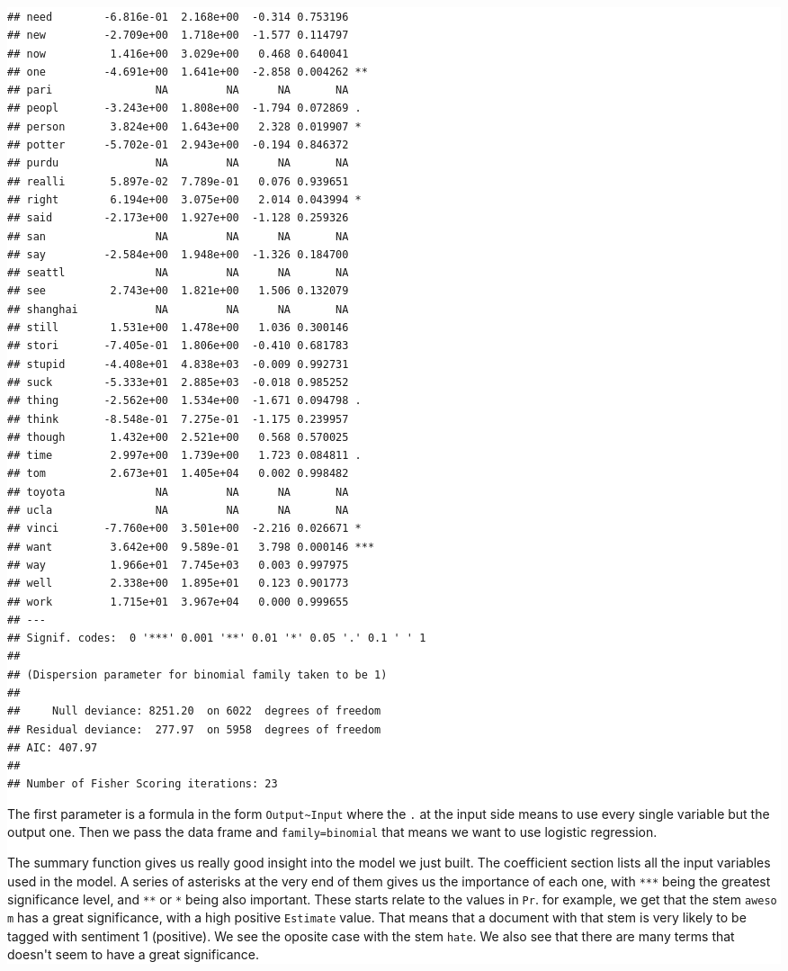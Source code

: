 ```
## need        -6.816e-01  2.168e+00  -0.314 0.753196    
## new         -2.709e+00  1.718e+00  -1.577 0.114797    
## now          1.416e+00  3.029e+00   0.468 0.640041    
## one         -4.691e+00  1.641e+00  -2.858 0.004262 ** 
## pari                NA         NA      NA       NA    
## peopl       -3.243e+00  1.808e+00  -1.794 0.072869 .  
## person       3.824e+00  1.643e+00   2.328 0.019907 *  
## potter      -5.702e-01  2.943e+00  -0.194 0.846372    
## purdu               NA         NA      NA       NA    
## realli       5.897e-02  7.789e-01   0.076 0.939651    
## right        6.194e+00  3.075e+00   2.014 0.043994 *  
## said        -2.173e+00  1.927e+00  -1.128 0.259326    
## san                 NA         NA      NA       NA    
## say         -2.584e+00  1.948e+00  -1.326 0.184700    
## seattl              NA         NA      NA       NA    
## see          2.743e+00  1.821e+00   1.506 0.132079    
## shanghai            NA         NA      NA       NA    
## still        1.531e+00  1.478e+00   1.036 0.300146    
## stori       -7.405e-01  1.806e+00  -0.410 0.681783    
## stupid      -4.408e+01  4.838e+03  -0.009 0.992731    
## suck        -5.333e+01  2.885e+03  -0.018 0.985252    
## thing       -2.562e+00  1.534e+00  -1.671 0.094798 .  
## think       -8.548e-01  7.275e-01  -1.175 0.239957    
## though       1.432e+00  2.521e+00   0.568 0.570025    
## time         2.997e+00  1.739e+00   1.723 0.084811 .  
## tom          2.673e+01  1.405e+04   0.002 0.998482    
## toyota              NA         NA      NA       NA    
## ucla                NA         NA      NA       NA    
## vinci       -7.760e+00  3.501e+00  -2.216 0.026671 *  
## want         3.642e+00  9.589e-01   3.798 0.000146 ***
## way          1.966e+01  7.745e+03   0.003 0.997975    
## well         2.338e+00  1.895e+01   0.123 0.901773    
## work         1.715e+01  3.967e+04   0.000 0.999655    
## ---
## Signif. codes:  0 '***' 0.001 '**' 0.01 '*' 0.05 '.' 0.1 ' ' 1
## 
## (Dispersion parameter for binomial family taken to be 1)
## 
##     Null deviance: 8251.20  on 6022  degrees of freedom
## Residual deviance:  277.97  on 5958  degrees of freedom
## AIC: 407.97
## 
## Number of Fisher Scoring iterations: 23
```

The first parameter is a formula in the form `Output~Input` where the `.` at the input side means to use every single variable but the output one. Then we pass the data frame and `family=binomial` that means we want to use logistic regression.  

The summary function gives us really good insight into the model we just built. The coefficient section lists all the input variables used in the model. A series of asterisks at the very end of them gives us the importance of each one, with `***` being the greatest significance level, and `**` or `*` being also important. These starts relate to the values in `Pr`. for example, we get that the stem `awesom` has a great significance, with a high positive `Estimate` value. That means that a document with that stem is very likely to be tagged with sentiment 1 (positive). We see the oposite case with the stem `hate`. We also see that there are many terms that doesn't seem to have a great significance.    
